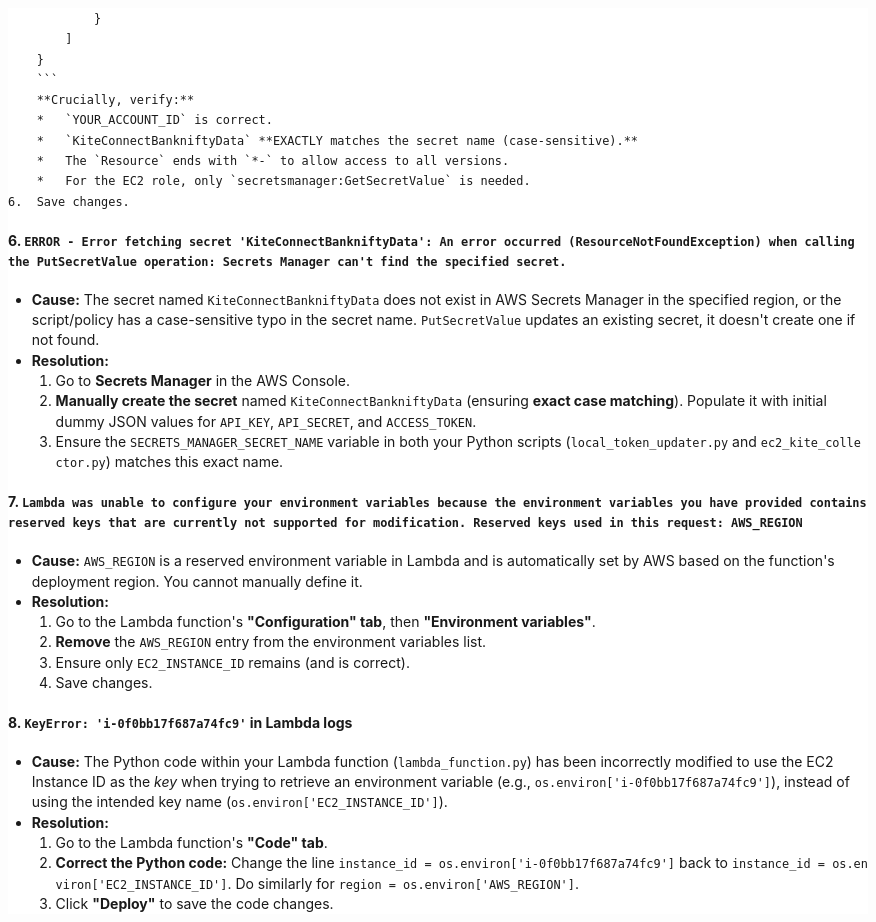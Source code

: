                 }
            ]
        }
        ```
        **Crucially, verify:**
        *   `YOUR_ACCOUNT_ID` is correct.
        *   `KiteConnectBankniftyData` **EXACTLY matches the secret name (case-sensitive).**
        *   The `Resource` ends with `*-` to allow access to all versions.
        *   For the EC2 role, only `secretsmanager:GetSecretValue` is needed.
    6.  Save changes.

#### 6. `ERROR - Error fetching secret 'KiteConnectBankniftyData': An error occurred (ResourceNotFoundException) when calling the PutSecretValue operation: Secrets Manager can't find the specified secret.`

*   **Cause:** The secret named `KiteConnectBankniftyData` does not exist in AWS Secrets Manager in the specified region, or the script/policy has a case-sensitive typo in the secret name. `PutSecretValue` updates an existing secret, it doesn't create one if not found.
*   **Resolution:**
    1.  Go to **Secrets Manager** in the AWS Console.
    2.  **Manually create the secret** named `KiteConnectBankniftyData` (ensuring **exact case matching**). Populate it with initial dummy JSON values for `API_KEY`, `API_SECRET`, and `ACCESS_TOKEN`.
    3.  Ensure the `SECRETS_MANAGER_SECRET_NAME` variable in both your Python scripts (`local_token_updater.py` and `ec2_kite_collector.py`) matches this exact name.

#### 7. `Lambda was unable to configure your environment variables because the environment variables you have provided contains reserved keys that are currently not supported for modification. Reserved keys used in this request: AWS_REGION`

*   **Cause:** `AWS_REGION` is a reserved environment variable in Lambda and is automatically set by AWS based on the function's deployment region. You cannot manually define it.
*   **Resolution:**
    1.  Go to the Lambda function's **"Configuration" tab**, then **"Environment variables"**.
    2.  **Remove** the `AWS_REGION` entry from the environment variables list.
    3.  Ensure only `EC2_INSTANCE_ID` remains (and is correct).
    4.  Save changes.

#### 8. `KeyError: 'i-0f0bb17f687a74fc9'` in Lambda logs

*   **Cause:** The Python code within your Lambda function (`lambda_function.py`) has been incorrectly modified to use the EC2 Instance ID as the *key* when trying to retrieve an environment variable (e.g., `os.environ['i-0f0bb17f687a74fc9']`), instead of using the intended key name (`os.environ['EC2_INSTANCE_ID']`).
*   **Resolution:**
    1.  Go to the Lambda function's **"Code" tab**.
    2.  **Correct the Python code:** Change the line `instance_id = os.environ['i-0f0bb17f687a74fc9']` back to `instance_id = os.environ['EC2_INSTANCE_ID']`. Do similarly for `region = os.environ['AWS_REGION']`.
    3.  Click **"Deploy"** to save the code changes.
